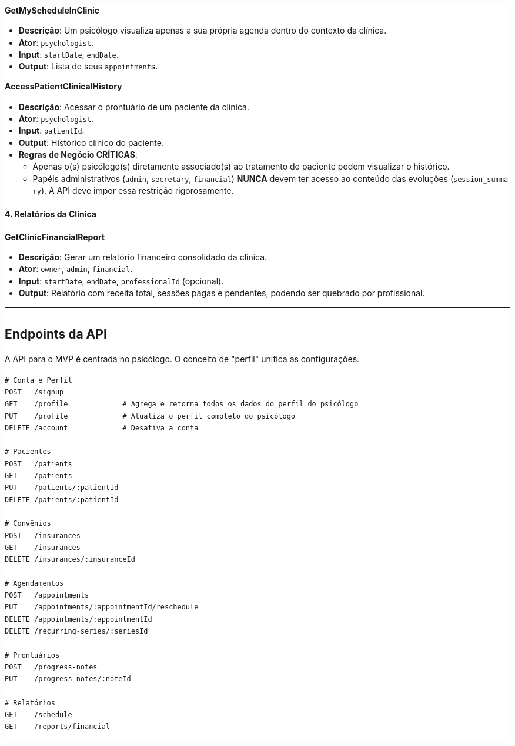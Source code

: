 **GetMyScheduleInClinic**
- **Descrição**: Um psicólogo visualiza apenas a sua própria agenda dentro do contexto da clínica.
- **Ator**: `psychologist`.
- **Input**: `startDate`, `endDate`.
- **Output**: Lista de seus `appointment`s.

**AccessPatientClinicalHistory**
- **Descrição**: Acessar o prontuário de um paciente da clínica.
- **Ator**: `psychologist`.
- **Input**: `patientId`.
- **Output**: Histórico clínico do paciente.
- **Regras de Negócio CRÍTICAS**:
  - Apenas o(s) psicólogo(s) diretamente associado(s) ao tratamento do paciente podem visualizar o histórico.
  - Papéis administrativos (`admin`, `secretary`, `financial`) **NUNCA** devem ter acesso ao conteúdo das evoluções (`session_summary`). A API deve impor essa restrição rigorosamente.

#### **4. Relatórios da Clínica**

**GetClinicFinancialReport**
- **Descrição**: Gerar um relatório financeiro consolidado da clínica.
- **Ator**: `owner`, `admin`, `financial`.
- **Input**: `startDate`, `endDate`, `professionalId` (opcional).
- **Output**: Relatório com receita total, sessões pagas e pendentes, podendo ser quebrado por profissional.

---

## Endpoints da API

A API para o MVP é centrada no psicólogo. O conceito de "perfil" unifica as configurações.

```http
# Conta e Perfil
POST   /signup
GET    /profile             # Agrega e retorna todos os dados do perfil do psicólogo
PUT    /profile             # Atualiza o perfil completo do psicólogo
DELETE /account             # Desativa a conta

# Pacientes
POST   /patients
GET    /patients
PUT    /patients/:patientId
DELETE /patients/:patientId

# Convênios
POST   /insurances
GET    /insurances
DELETE /insurances/:insuranceId

# Agendamentos
POST   /appointments
PUT    /appointments/:appointmentId/reschedule
DELETE /appointments/:appointmentId
DELETE /recurring-series/:seriesId

# Prontuários
POST   /progress-notes
PUT    /progress-notes/:noteId

# Relatórios
GET    /schedule
GET    /reports/financial
```

---
